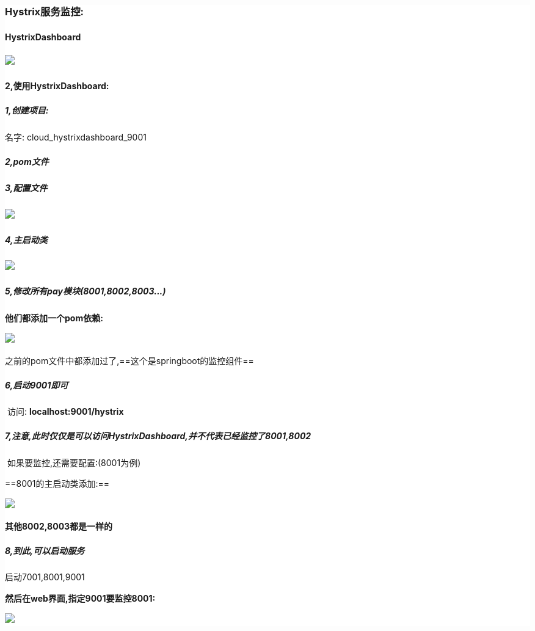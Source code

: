 





### Hystrix服务监控:

#### HystrixDashboard

<img src="C:\Users\陈超\Desktop\Linux\springboot+cloud\springcloud\Hystrix的51.png"/>

#### 2,使用HystrixDashboard:

##### 1,创建项目:

名字: cloud_hystrixdashboard_9001

##### 2,pom文件

##### 3,配置文件

<img src="C:\Users\陈超\Desktop\Linux\springboot+cloud\springcloud\Hystrix的52.png"/>

##### 4,主启动类

<img src="C:\Users\陈超\Desktop\Linux\springboot+cloud\springcloud\Hystrix的53.png"/>

##### 5,修改所有pay模块(8001,8002,8003...)

**他们都添加一个pom依赖:**

<img src="C:\Users\陈超\Desktop\Linux\springboot+cloud\springcloud\Hystrix的54.png"/>

之前的pom文件中都添加过了,==这个是springboot的监控组件==

##### 6,启动9001即可

​			访问: **localhost:9001/hystrix**

##### 7,注意,此时仅仅是可以访问HystrixDashboard,并不代表已经监控了8001,8002

​							如果要监控,还需要配置:(8001为例)

==8001的主启动类添加:==

<img src="C:\Users\陈超\Desktop\Linux\springboot+cloud\springcloud\Hystrix的55.png"/>

**其他8002,8003都是一样的**

##### 8,到此,可以启动服务

启动7001,8001,9001

**然后在web界面,指定9001要监控8001:**

<img src="C:\Users\陈超\Desktop\Linux\springboot+cloud\springcloud\Hystrix的56.png"/>

